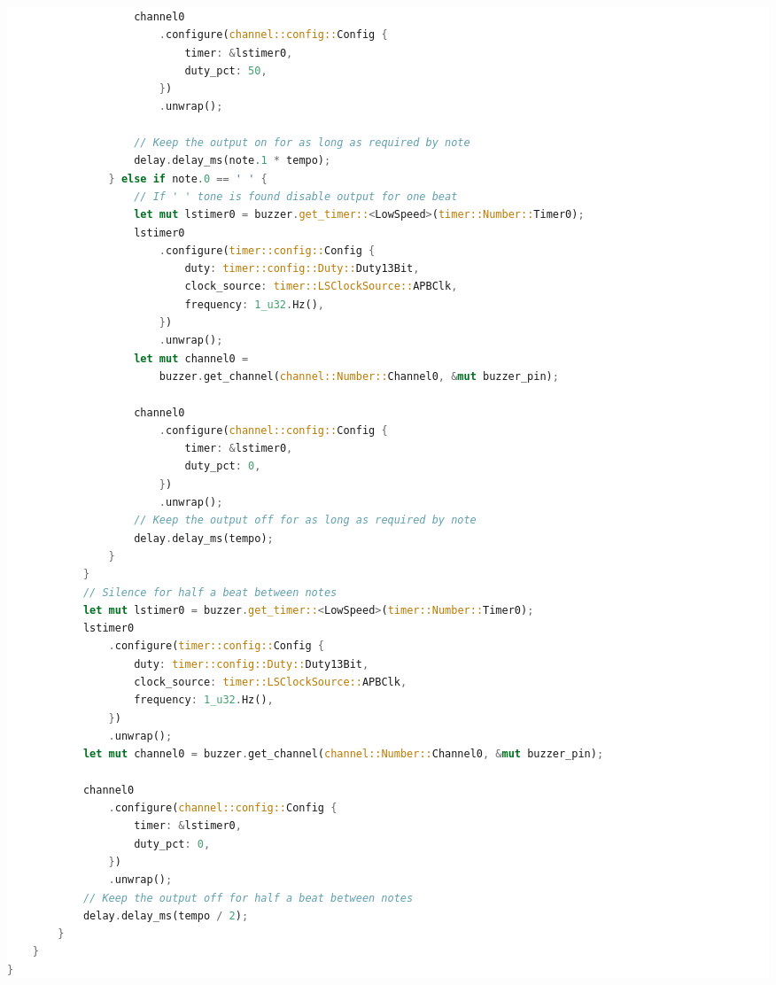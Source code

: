 ```rust
                    channel0
                        .configure(channel::config::Config {
                            timer: &lstimer0,
                            duty_pct: 50,
                        })
                        .unwrap();

                    // Keep the output on for as long as required by note
                    delay.delay_ms(note.1 * tempo);
                } else if note.0 == ' ' {
                    // If ' ' tone is found disable output for one beat
                    let mut lstimer0 = buzzer.get_timer::<LowSpeed>(timer::Number::Timer0);
                    lstimer0
                        .configure(timer::config::Config {
                            duty: timer::config::Duty::Duty13Bit,
                            clock_source: timer::LSClockSource::APBClk,
                            frequency: 1_u32.Hz(),
                        })
                        .unwrap();
                    let mut channel0 =
                        buzzer.get_channel(channel::Number::Channel0, &mut buzzer_pin);

                    channel0
                        .configure(channel::config::Config {
                            timer: &lstimer0,
                            duty_pct: 0,
                        })
                        .unwrap();
                    // Keep the output off for as long as required by note
                    delay.delay_ms(tempo);
                }
            }
            // Silence for half a beat between notes
            let mut lstimer0 = buzzer.get_timer::<LowSpeed>(timer::Number::Timer0);
            lstimer0
                .configure(timer::config::Config {
                    duty: timer::config::Duty::Duty13Bit,
                    clock_source: timer::LSClockSource::APBClk,
                    frequency: 1_u32.Hz(),
                })
                .unwrap();
            let mut channel0 = buzzer.get_channel(channel::Number::Channel0, &mut buzzer_pin);

            channel0
                .configure(channel::config::Config {
                    timer: &lstimer0,
                    duty_pct: 0,
                })
                .unwrap();
            // Keep the output off for half a beat between notes
            delay.delay_ms(tempo / 2);
        }
    }
}
```
